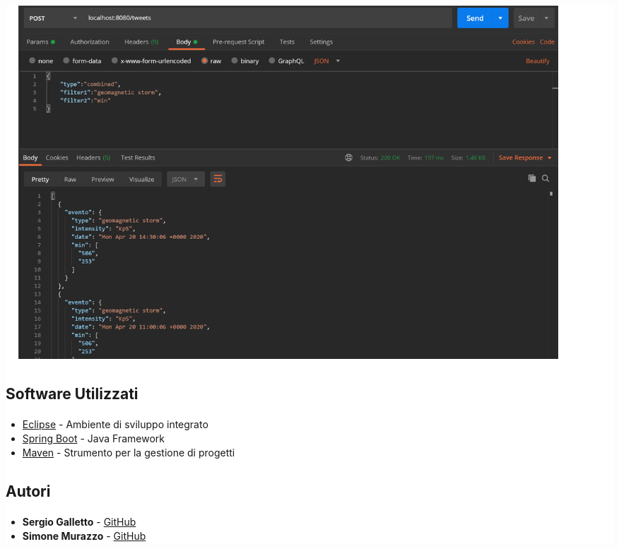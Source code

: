 <img src="./Esame/model/model-progetto-esame/Esempio2Postman.png" width="800" height="500">


## Software Utilizzati
* [Eclipse](https://www.eclipse.org) - Ambiente di sviluppo integrato
* [Spring Boot](https://www.spring.io/projects/spring-boot) - Java Framework
* [Maven](https://maven.apache.org) - Strumento per la gestione di progetti

## Autori
*  **Sergio Galletto** - [GitHub](https://github.com/SerJoG)
*  **Simone Murazzo**  - [GitHub](https://github.com/SimoMurazzo)
